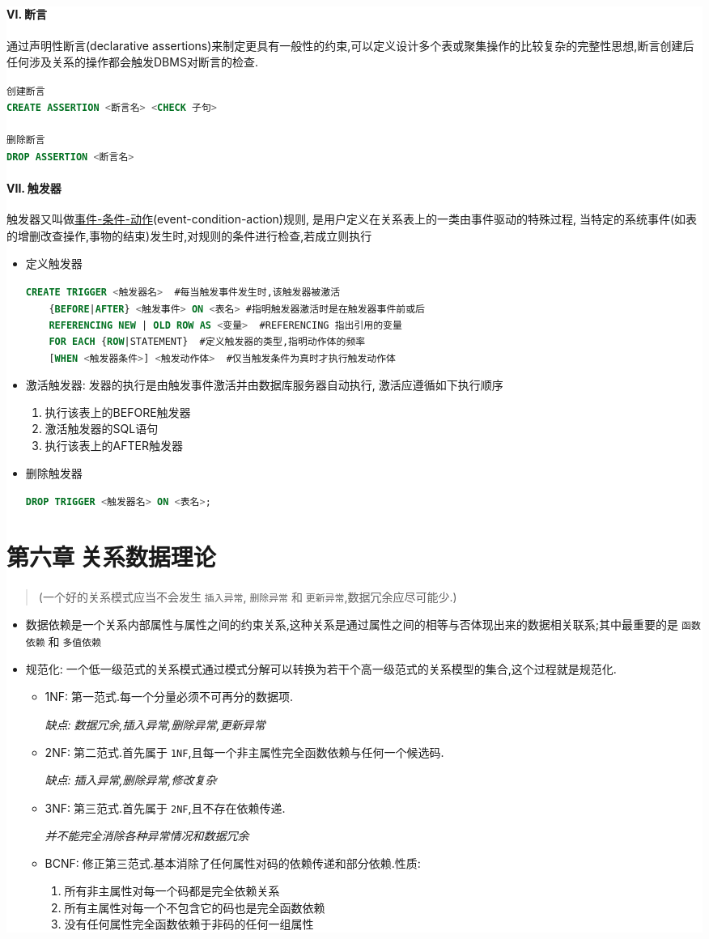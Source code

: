 #### VI. 断言

通过声明性断言(declarative assertions)来制定更具有一般性的约束,可以定义设计多个表或聚集操作的比较复杂的完整性思想,断言创建后任何涉及关系的操作都会触发DBMS对断言的检查.

```sql
创建断言
CREATE ASSERTION <断言名> <CHECK 子句>

删除断言
DROP ASSERTION <断言名>
```
#### VII. 触发器

触发器又叫做<u>事件-条件-动作</u>(event-condition-action)规则, 是用户定义在关系表上的一类由事件驱动的特殊过程, 当特定的系统事件(如表的增删改查操作,事物的结束)发生时,对规则的条件进行检查,若成立则执行

- 定义触发器

    ```sql
    CREATE TRIGGER <触发器名>  #每当触发事件发生时,该触发器被激活
        {BEFORE|AFTER} <触发事件> ON <表名> #指明触发器激活时是在触发器事件前或后
        REFERENCING NEW | OLD ROW AS <变量>  #REFERENCING 指出引用的变量
        FOR EACH {ROW|STATEMENT}  #定义触发器的类型,指明动作体的频率
        [WHEN <触发器条件>] <触发动作体>  #仅当触发条件为真时才执行触发动作体
    ```

- 激活触发器: 发器的执行是由触发事件激活并由数据库服务器自动执行, 激活应遵循如下执行顺序
    1. 执行该表上的BEFORE触发器
    1. 激活触发器的SQL语句
    1. 执行该表上的AFTER触发器

- 删除触发器

    ```sql
    DROP TRIGGER <触发器名> ON <表名>;
    ```

# 第六章 关系数据理论

>(一个好的关系模式应当不会发生 `插入异常`, `删除异常` 和 `更新异常`,数据冗余应尽可能少.)

- 数据依赖是一个关系内部属性与属性之间的约束关系,这种关系是通过属性之间的相等与否体现出来的数据相关联系;其中最重要的是 `函数依赖` 和 `多值依赖`
- 规范化: 一个低一级范式的关系模式通过模式分解可以转换为若干个高一级范式的关系模型的集合,这个过程就是规范化.

    - 1NF: 第一范式.每一个分量必须不可再分的数据项.

        *缺点: 数据冗余,插入异常,删除异常,更新异常*
    - 2NF: 第二范式.首先属于 `1NF`,且每一个非主属性完全函数依赖与任何一个候选码.

        *缺点: 插入异常,删除异常,修改复杂*
    - 3NF: 第三范式.首先属于 `2NF`,且不存在依赖传递.

        *并不能完全消除各种异常情况和数据冗余*
    - BCNF: 修正第三范式.基本消除了任何属性对码的依赖传递和部分依赖.性质:

        1. 所有非主属性对每一个码都是完全依赖关系
        2. 所有主属性对每一个不包含它的码也是完全函数依赖
        3. 没有任何属性完全函数依赖于非码的任何一组属性
